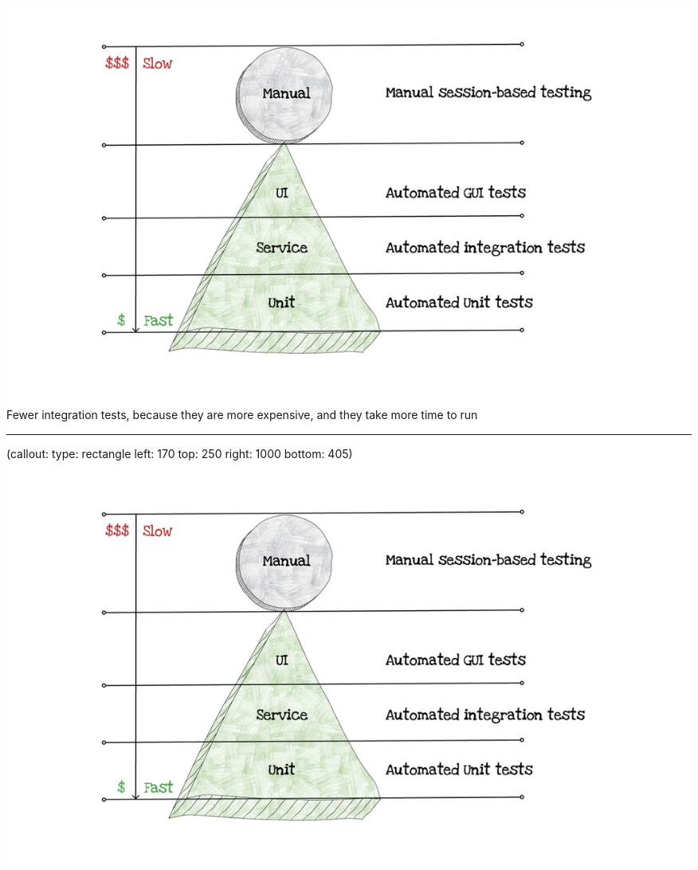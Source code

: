 ![](14-testing-pyramid.jpeg)

Fewer integration tests, because they are more expensive, and they take more time to run

---

(callout:
  type: rectangle
  left: 170
  top: 250
  right: 1000
  bottom: 405)

![](14-testing-pyramid.jpeg)
